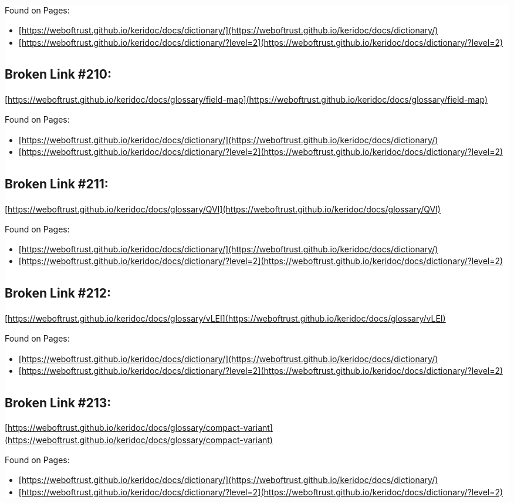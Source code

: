Found on Pages:

- [https://weboftrust.github.io/keridoc/docs/dictionary/](https://weboftrust.github.io/keridoc/docs/dictionary/)
- [https://weboftrust.github.io/keridoc/docs/dictionary/?level=2](https://weboftrust.github.io/keridoc/docs/dictionary/?level=2)


## Broken Link #210:
[https://weboftrust.github.io/keridoc/docs/glossary/field-map](https://weboftrust.github.io/keridoc/docs/glossary/field-map)

Found on Pages:

- [https://weboftrust.github.io/keridoc/docs/dictionary/](https://weboftrust.github.io/keridoc/docs/dictionary/)
- [https://weboftrust.github.io/keridoc/docs/dictionary/?level=2](https://weboftrust.github.io/keridoc/docs/dictionary/?level=2)


## Broken Link #211:
[https://weboftrust.github.io/keridoc/docs/glossary/QVI](https://weboftrust.github.io/keridoc/docs/glossary/QVI)

Found on Pages:

- [https://weboftrust.github.io/keridoc/docs/dictionary/](https://weboftrust.github.io/keridoc/docs/dictionary/)
- [https://weboftrust.github.io/keridoc/docs/dictionary/?level=2](https://weboftrust.github.io/keridoc/docs/dictionary/?level=2)


## Broken Link #212:
[https://weboftrust.github.io/keridoc/docs/glossary/vLEI](https://weboftrust.github.io/keridoc/docs/glossary/vLEI)

Found on Pages:

- [https://weboftrust.github.io/keridoc/docs/dictionary/](https://weboftrust.github.io/keridoc/docs/dictionary/)
- [https://weboftrust.github.io/keridoc/docs/dictionary/?level=2](https://weboftrust.github.io/keridoc/docs/dictionary/?level=2)


## Broken Link #213:
[https://weboftrust.github.io/keridoc/docs/glossary/compact-variant](https://weboftrust.github.io/keridoc/docs/glossary/compact-variant)

Found on Pages:

- [https://weboftrust.github.io/keridoc/docs/dictionary/](https://weboftrust.github.io/keridoc/docs/dictionary/)
- [https://weboftrust.github.io/keridoc/docs/dictionary/?level=2](https://weboftrust.github.io/keridoc/docs/dictionary/?level=2)
